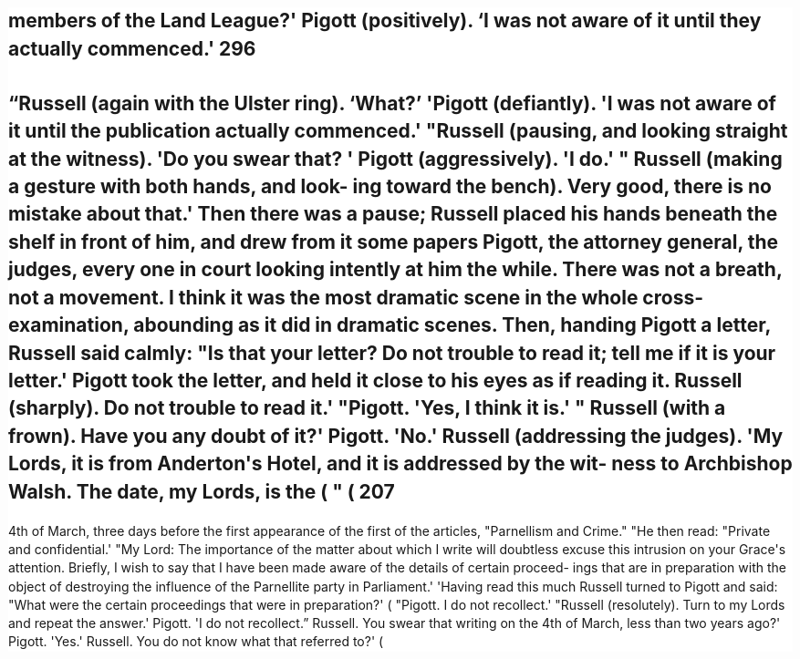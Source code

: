 members of the Land League?'
Pigott (positively). ‘I was not aware of it until they
actually commenced.'
296
------
“Russell (again with the Ulster ring). ‘What?’
'Pigott (defiantly). 'I was not aware of it until the
publication actually commenced.'
"Russell (pausing, and looking straight at the witness).
'Do you swear that? '
Pigott (aggressively). 'I do.'
" Russell (making a gesture with both hands, and look-
ing toward the bench). Very good, there is no mistake
about that.'
Then there was a pause; Russell placed his hands
beneath the shelf in front of him, and drew from it some
papers Pigott, the attorney general, the judges, every
one in court looking intently at him the while. There
was not a breath, not a movement. I think it was the
most dramatic scene in the whole cross-examination,
abounding as it did in dramatic scenes. Then, handing
Pigott a letter, Russell said calmly:
"Is that your letter? Do not trouble to read it; tell
me if it is your letter.'
Pigott took the letter, and held it close to his eyes
as if reading it.
Russell (sharply). Do not trouble to read it.'
"Pigott. 'Yes, I think it is.'
"
Russell (with a frown). Have you any doubt of it?'
Pigott. 'No.'
Russell (addressing the judges). 'My Lords, it is
from Anderton's Hotel, and it is addressed by the wit-
ness to Archbishop Walsh. The date, my Lords, is the
(
"
(
207
------
4th of March, three days before the first appearance of
the first of the articles, "Parnellism and Crime."
"He then read:
"Private and confidential.'
"My Lord: The importance of the matter about
which I write will doubtless excuse this intrusion on
your Grace's attention. Briefly, I wish to say that I
have been made aware of the details of certain proceed-
ings that are in preparation with the object of destroying
the influence of the Parnellite party in Parliament.'
'Having read this much Russell turned to Pigott and
said:
"What were the certain proceedings that were in
preparation?'
(
"Pigott. I do not recollect.'
"Russell (resolutely). Turn to my Lords and repeat
the answer.'
Pigott. 'I do not recollect.”
Russell. You swear that writing on the 4th of
March, less than two years ago?'
Pigott. 'Yes.'
Russell. You do not know what that referred to?'
(